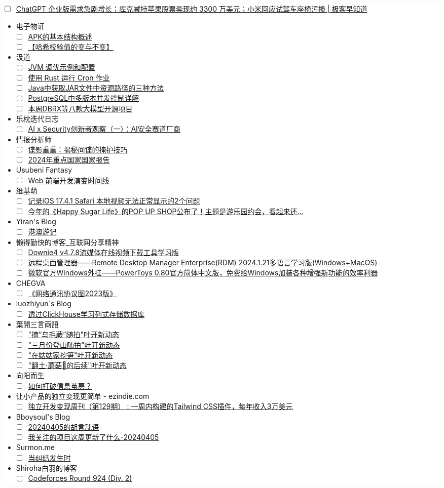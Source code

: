   - [ ] [ChatGPT 企业版需求急剧增长；库克减持苹果股票套现约 3300 万美元；小米回应试驾车座椅污损 | 极客早知道](https://mp.weixin.qq.com/s?__biz=MTMwNDMwODQ0MQ==&mid=2653038360&idx=1&sn=e7f62b2b873050dc623d707e7a9ae9f7&chksm=7e575aae4920d3b8044391aba706689d1cc0ddc62deff21168eefa2e4eb8d15b74b2f76c40ba&scene=58&subscene=0#rd)
- 电子物证
  - [ ] [APK的基本结构概述](https://mp.weixin.qq.com/s?__biz=MzAwNDcwMDgzMA==&mid=2651047103&idx=1&sn=4cd6885e3decb5d3b50fc747885570f7&chksm=80d08b4eb7a70258e7df3917e146ab5cb15c72519ba113c04b46c183cbef3280b5f797c269ef&scene=58&subscene=0#rd)
  - [ ] [【哈希校验值的变与不变】](https://mp.weixin.qq.com/s?__biz=MzAwNDcwMDgzMA==&mid=2651047103&idx=2&sn=2c166c669b21bb5079580f340ca08dc9&chksm=80d08b4eb7a702586251f75b7ae0573d239d209aa248737560d15035a02dc8f92dbb324928bb&scene=58&subscene=0#rd)
- 汲道
  - [ ] [JVM 调优示例和配置](https://www.jdon.com/73248.html)
  - [ ] [使用 Rust 运行 Cron 作业](https://www.jdon.com/73247.html)
  - [ ] [Java中获取JAR文件中资源路径的三种方法](https://www.jdon.com/73246.html)
  - [ ] [PostgreSQL中多版本并发控制详解](https://www.jdon.com/73233.html)
  - [ ] [本周DBRX等八款大模型开源项目](https://www.jdon.com/73232.html)
- 乐枕迭代日志
  - [ ] [AI x Security创新者观察（一）：AI安全赛道厂商](https://mp.weixin.qq.com/s?__biz=MzA3NTMyNDg3OQ==&mid=2652519684&idx=1&sn=0b3639c12135e41907b3b9ca61adfcd2&chksm=849cd1a4b3eb58b264a4ecd5a90e873a59b24718a21a6af23b4cbb41d18dfc71f94902ef0ca0&scene=58&subscene=0#rd)
- 情报分析师
  - [ ] [谍影重重：揭秘间谍的掩护技巧](https://mp.weixin.qq.com/s?__biz=MzA3Mjc1MTkwOA==&mid=2650547818&idx=1&sn=7f6b6c9aaeb08517325982c9ac579be9&chksm=87110821b06681373ff1bbc76732091a6c2f05b4d4018fbbfb86636a00d6e0050b80fd4947bd&scene=58&subscene=0#rd)
  - [ ] [2024年重点国家国家报告](https://mp.weixin.qq.com/s?__biz=MzA3Mjc1MTkwOA==&mid=2650547818&idx=2&sn=008f733f6eb0688df435d50b96dce8db&chksm=87110821b06681370cbaeb3d4b2d5c3039b875e2698723ddc8468f1357699ea8f8a1f17223b8&scene=58&subscene=0#rd)
- Usubeni Fantasy
  - [ ] [Web 前端开发演变时间线](https://ssshooter.com/front-end-history/)
- 维基萌
  - [ ] [记录iOS 17.4.1 Safari 本地视频无法正常显示的2个问题](https://www.wikimoe.com/post/be4przey)
  - [ ] [今年的《Happy Sugar Life》的POP UP SHOP公布了！主题是游乐园约会，看起来还...](https://www.wikimoe.com/post/esy8yl94)
- Yiran's Blog
  - [ ] [港澳游记](https://zdyxry.github.io/2024/04/05/%E6%B8%AF%E6%BE%B3%E6%B8%B8%E8%AE%B0/)
- 懒得勤快的博客_互联网分享精神
  - [ ] [Downie4 v4.7.8流媒体在线视频下载工具学习版](https://masuit.com/1916)
  - [ ] [远程桌面管理器——Remote Desktop Manager Enterprise(RDM) 2024.1.21多语言学习版(Windows+MacOS)](https://masuit.com/59)
  - [ ] [微软官方Windows外挂——PowerToys 0.80官方简体中文版，免费给Windows加装各种增强新功能的效率利器](https://masuit.com/1854)
- CHEGVA
  - [ ] [《网络通讯协议图2023版》](https://chegva.com/6012.html)
- luozhiyun`s Blog
  - [ ] [透过ClickHouse学习列式存储数据库](https://www.luozhiyun.com/archives/837)
- 葉開三言兩語
  - [ ] ["摘“乌毛蕨”随拍"叶开新动态](https://qq.md/post/728)
  - [ ] ["三月份登山随拍"叶开新动态](https://qq.md/post/727)
  - [ ] ["在姑姑家挖笋"叶开新动态](https://qq.md/post/726)
  - [ ] ["翻土·蘑菇🍄的后续"叶开新动态](https://qq.md/post/725)
- 向阳而生
  - [ ] [如何打破信息茧房？](https://blog.7wate.com/archives/ru-he-da-po-xin-xi-chong-fang)
- 让小产品的独立变现更简单 - ezindie.com
  - [ ] [独立开发变现周刊（第129期） : 一周内构建的Tailwind CSS插件，每年收入3万美元](https://www.ezindie.com/weekly/issue-129)
- Bboysoul's Blog
  - [ ] [20240405的胡言乱语](https://www.bboy.app/2024/04/05/20240405%E7%9A%84%E8%83%A1%E8%A8%80%E4%B9%B1%E8%AF%AD/)
  - [ ] [我关注的项目这周更新了什么-20240405](https://www.bboy.app/2024/04/05/%E6%88%91%E5%85%B3%E6%B3%A8%E7%9A%84%E9%A1%B9%E7%9B%AE%E8%BF%99%E5%91%A8%E6%9B%B4%E6%96%B0%E4%BA%86%E4%BB%80%E4%B9%88-20240405/)
- Surmon.me
  - [ ] [当纠结发生时](https://surmon.me/article/269)
- Shiroha白羽的博客
  - [ ] [Codeforces Round 924 (Div. 2)](https://blog.mauve.icu/2024/04/05/acm/codeforces/CodeforcesRound924/)
